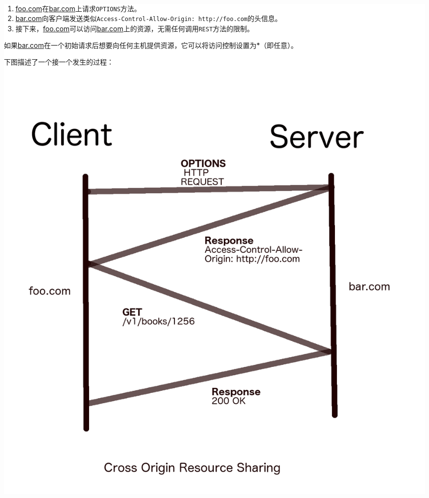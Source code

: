 1.  [foo.com](http://foo.com)在[bar.com](http://bar.com)上请求`OPTIONS`方法。
2.  [bar.com](http://bar.com)向客户端发送类似`Access-Control-Allow-Origin: http://foo.com`的头信息。
3.  接下来，[foo.com](http://foo.com)可以访问[bar.com](https://bar.com/)上的资源，无需任何调用`REST`方法的限制。

如果[bar.com](http://bar.com)在一个初始请求后想要向任何主机提供资源，它可以将访问控制设置为*（即任意）。

下图描述了一个接一个发生的过程：

![](img/32a06a64-3c6b-4f5d-90da-8c4745a520a1.png)
